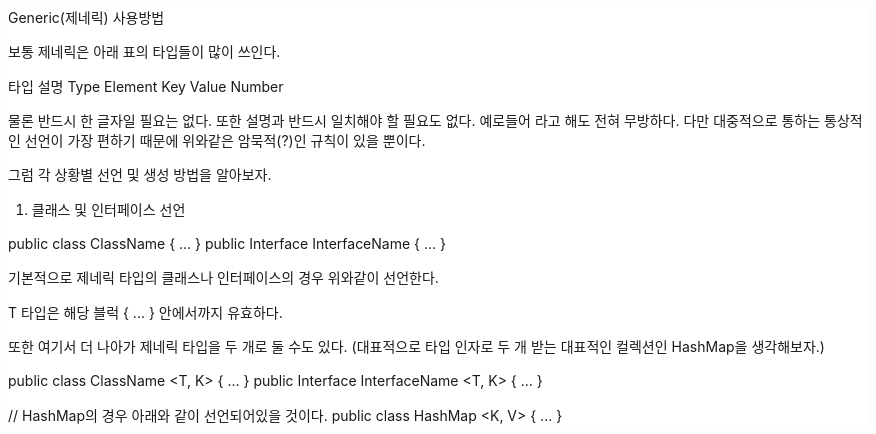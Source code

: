 









Generic(제네릭) 사용방법


 

 

보통 제네릭은 아래 표의 타입들이 많이 쓰인다. 

 

타입	설명
<T>	Type
<E>	Element
<K>	Key
<V>	Value
<N>	Number
 

 

물론 반드시 한 글자일 필요는 없다. 또한 설명과 반드시 일치해야 할 필요도 없다. 예로들어 <Ele>라고 해도 전혀 무방하다. 다만 대중적으로 통하는 통상적인 선언이 가장 편하기 때문에 위와같은 암묵적(?)인 규칙이 있을 뿐이다.

 

 

그럼 각 상황별 선언 및 생성 방법을 알아보자.

 

 

 

 

1. 클래스 및 인터페이스 선언

 

 

public class ClassName <T> { ... }
public Interface InterfaceName <T> { ... }
 

기본적으로 제네릭 타입의 클래스나 인터페이스의 경우 위와같이 선언한다.

T 타입은 해당 블럭 { ... } 안에서까지 유효하다.

 

또한 여기서 더 나아가 제네릭 타입을 두 개로 둘 수도 있다. (대표적으로 타입 인자로 두 개 받는 대표적인 컬렉션인 HashMap을 생각해보자.)

 

public class ClassName <T, K> { ... }
public Interface InterfaceName <T, K> { ... }
 
// HashMap의 경우 아래와 같이 선언되어있을 것이다.
public class HashMap <K, V> { ... }
 
